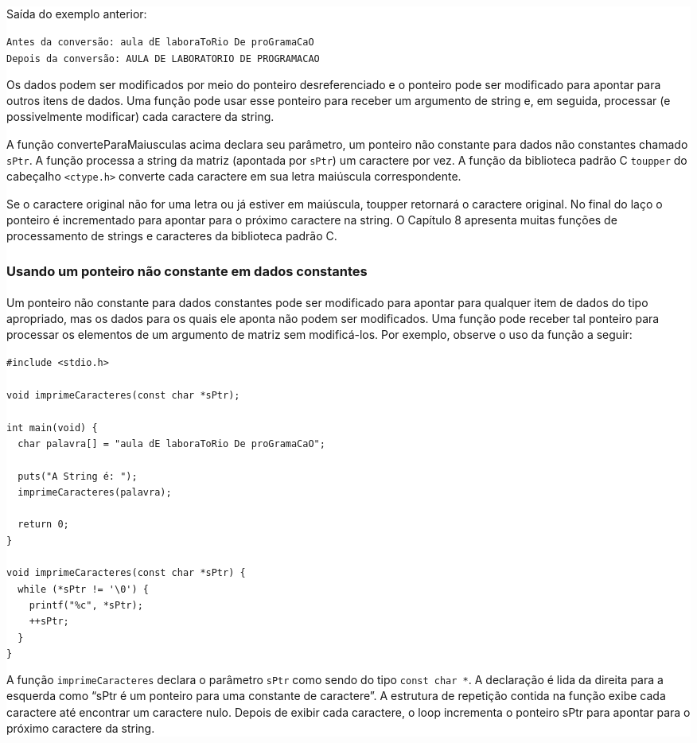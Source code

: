 Saída do exemplo anterior: 

```
Antes da conversão: aula dE laboraToRio De proGramaCaO
Depois da conversão: AULA DE LABORATORIO DE PROGRAMACAO
```

Os dados podem ser modificados por meio do ponteiro desreferenciado e o ponteiro pode ser modificado para apontar para outros itens de dados. Uma função pode usar esse ponteiro para receber um argumento de string e, em seguida, processar (e possivelmente modificar) cada caractere da string.

A função converteParaMaiusculas acima declara seu parâmetro, um ponteiro não constante para dados não constantes chamado `sPtr`. A função processa a string da matriz (apontada por `sPtr`) um caractere por vez. A função da biblioteca padrão C `toupper` do cabeçalho `<ctype.h>` converte cada caractere em sua letra maiúscula correspondente. 

Se o caractere original não for uma letra ou já estiver em maiúscula, toupper retornará o caractere original. No final do laço o ponteiro é incrementado para apontar para o próximo caractere na string. O Capítulo 8 apresenta muitas funções de processamento de strings e caracteres da biblioteca padrão C.

### Usando um ponteiro não constante em dados constantes

Um ponteiro não constante para dados constantes pode ser modificado para apontar para qualquer item de dados do tipo apropriado, mas os dados para os quais ele aponta não podem ser modificados. Uma função pode receber tal ponteiro para processar os elementos de um argumento de matriz sem modificá-los. Por exemplo, observe o uso da função a seguir:

```
#include <stdio.h>

void imprimeCaracteres(const char *sPtr);

int main(void) {
  char palavra[] = "aula dE laboraToRio De proGramaCaO";

  puts("A String é: ");
  imprimeCaracteres(palavra);

  return 0;
}

void imprimeCaracteres(const char *sPtr) {
  while (*sPtr != '\0') {
    printf("%c", *sPtr);
    ++sPtr;
  }
}
```

A função `imprimeCaracteres` declara o parâmetro `sPtr` como sendo do tipo `const char *`. A declaração é lida da direita para a esquerda como “sPtr é um ponteiro para uma constante de caractere”. A estrutura de repetição contida na função exibe cada caractere até encontrar um caractere nulo. Depois de exibir cada caractere, o loop incrementa o ponteiro sPtr para apontar para o próximo caractere da string.
